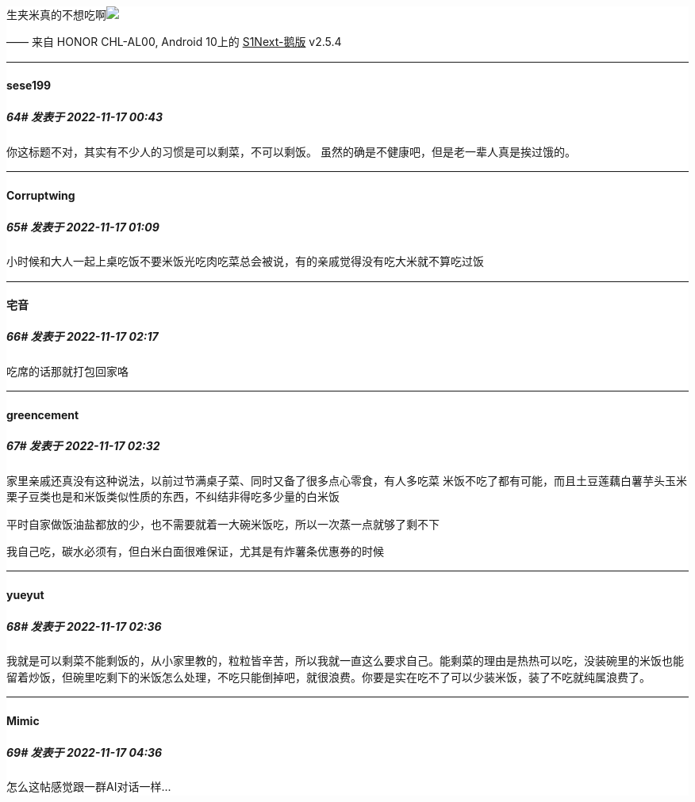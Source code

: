 生夹米真的不想吃啊<img src="https://static.saraba1st.com/image/smiley/face2017/009.gif" referrerpolicy="no-referrer">

—— 来自 HONOR CHL-AL00, Android 10上的 [S1Next-鹅版](https://github.com/ykrank/S1-Next/releases) v2.5.4



*****

####  sese199  
##### 64#       发表于 2022-11-17 00:43

你这标题不对，其实有不少人的习惯是可以剩菜，不可以剩饭。
虽然的确是不健康吧，但是老一辈人真是挨过饿的。



*****

####  Corruptwing  
##### 65#       发表于 2022-11-17 01:09

小时候和大人一起上桌吃饭不要米饭光吃肉吃菜总会被说，有的亲戚觉得没有吃大米就不算吃过饭



*****

####  宅音  
##### 66#       发表于 2022-11-17 02:17

吃席的话那就打包回家咯

*****

####  greencement  
##### 67#       发表于 2022-11-17 02:32

家里亲戚还真没有这种说法，以前过节满桌子菜、同时又备了很多点心零食，有人多吃菜 米饭不吃了都有可能，而且土豆莲藕白薯芋头玉米栗子豆类也是和米饭类似性质的东西，不纠结非得吃多少量的白米饭

平时自家做饭油盐都放的少，也不需要就着一大碗米饭吃，所以一次蒸一点就够了剩不下

我自己吃，碳水必须有，但白米白面很难保证，尤其是有炸薯条优惠券的时候

*****

####  yueyut  
##### 68#       发表于 2022-11-17 02:36

我就是可以剩菜不能剩饭的，从小家里教的，粒粒皆辛苦，所以我就一直这么要求自己。能剩菜的理由是热热可以吃，没装碗里的米饭也能留着炒饭，但碗里吃剩下的米饭怎么处理，不吃只能倒掉吧，就很浪费。你要是实在吃不了可以少装米饭，装了不吃就纯属浪费了。

*****

####  Mimic  
##### 69#       发表于 2022-11-17 04:36

怎么这帖感觉跟一群AI对话一样...
